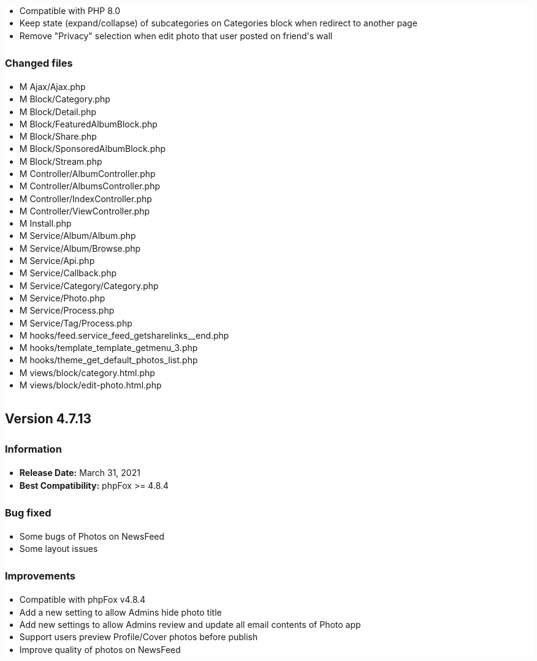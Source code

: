 - Compatible with PHP 8.0
- Keep state (expand/collapse) of subcategories on Categories block when redirect to another page
- Remove "Privacy" selection when edit photo that user posted on friend's wall

### Changed files ###

- M Ajax/Ajax.php
- M Block/Category.php
- M Block/Detail.php
- M Block/FeaturedAlbumBlock.php
- M Block/Share.php
- M Block/SponsoredAlbumBlock.php
- M Block/Stream.php
- M Controller/AlbumController.php
- M Controller/AlbumsController.php
- M Controller/IndexController.php
- M Controller/ViewController.php
- M Install.php
- M Service/Album/Album.php
- M Service/Album/Browse.php
- M Service/Api.php
- M Service/Callback.php
- M Service/Category/Category.php
- M Service/Photo.php
- M Service/Process.php
- M Service/Tag/Process.php
- M hooks/feed.service_feed_getsharelinks__end.php
- M hooks/template_template_getmenu_3.php
- M hooks/theme_get_default_photos_list.php
- M views/block/category.html.php
- M views/block/edit-photo.html.php

## Version 4.7.13 ##

### Information ###

- **Release Date:** March 31, 2021
- **Best Compatibility:** phpFox >= 4.8.4

### Bug fixed

- Some bugs of Photos on NewsFeed
- Some layout issues

### Improvements ###

- Compatible with phpFox v4.8.4
- Add a new setting to allow Admins hide photo title
- Add new settings to allow Admins review and update all email contents of Photo app
- Support users preview Profile/Cover photos before publish
- Improve quality of photos on NewsFeed

